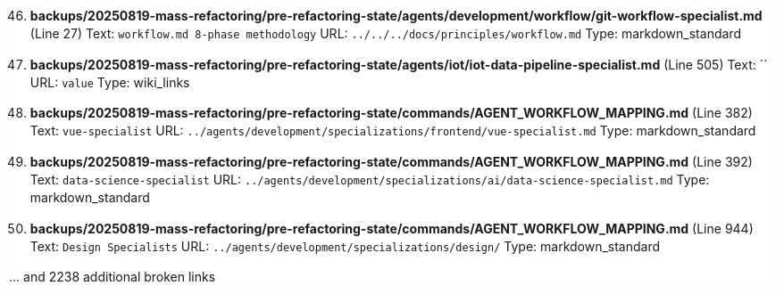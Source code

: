  46. **backups/20250819-mass-refactoring/pre-refactoring-state/agents/development/workflow/git-workflow-specialist.md** (Line 27)
     Text: `workflow.md 8-phase methodology`
     URL: `../../../docs/principles/workflow.md`
     Type: markdown_standard

 47. **backups/20250819-mass-refactoring/pre-refactoring-state/agents/iot/iot-data-pipeline-specialist.md** (Line 505)
     Text: ``
     URL: `value`
     Type: wiki_links

 48. **backups/20250819-mass-refactoring/pre-refactoring-state/commands/AGENT_WORKFLOW_MAPPING.md** (Line 382)
     Text: `vue-specialist`
     URL: `../agents/development/specializations/frontend/vue-specialist.md`
     Type: markdown_standard

 49. **backups/20250819-mass-refactoring/pre-refactoring-state/commands/AGENT_WORKFLOW_MAPPING.md** (Line 392)
     Text: `data-science-specialist`
     URL: `../agents/development/specializations/ai/data-science-specialist.md`
     Type: markdown_standard

 50. **backups/20250819-mass-refactoring/pre-refactoring-state/commands/AGENT_WORKFLOW_MAPPING.md** (Line 944)
     Text: `Design Specialists`
     URL: `../agents/development/specializations/design/`
     Type: markdown_standard

... and 2238 additional broken links

